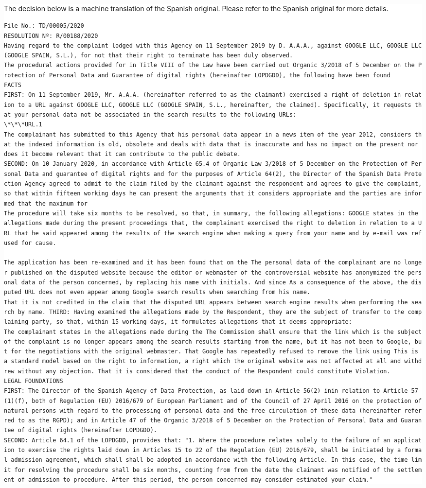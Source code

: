 The decision below is a machine translation of the Spanish original. Please refer to the Spanish original for more details.

```
File No.: TD/00005/2020
RESOLUTION Nº: R/00188/2020
Having regard to the complaint lodged with this Agency on 11 September 2019 by D. A.A.A., against GOOGLE LLC, GOOGLE LLC (GOOGLE SPAIN, S.L.), for not that their right to terminate has been duly observed.
The procedural actions provided for in Title VIII of the Law have been carried out Organic 3/2018 of 5 December on the Protection of Personal Data and Guarantee of digital rights (hereinafter LOPDGDD), the following have been found
FACTS
FIRST: On 11 September 2019, Mr. A.A.A. (hereinafter referred to as the claimant) exercised a right of deletion in relation to a URL against GOOGLE LLC, GOOGLE LLC (GOOGLE SPAIN, S.L., hereinafter, the claimed). Specifically, it requests that your personal data not be associated in the search results to the following URLs:
\*\*\*URL.1
The complainant has submitted to this Agency that his personal data appear in a news item of the year 2012, considers that the indexed information is old, obsolete and deals with data that is inaccurate and has no impact on the present nor does it become relevant that it can contribute to the public debate.
SECOND: On 10 January 2020, in accordance with Article 65.4 of Organic Law 3/2018 of 5 December on the Protection of Personal Data and guarantee of digital rights and for the purposes of Article 64(2), the Director of the Spanish Data Protection Agency agreed to admit to the claim filed by the claimant against the respondent and agrees to give the complaint, so that within fifteen working days he can present the arguments that it considers appropriate and the parties are informed that the maximum for
The procedure will take six months to be resolved, so that, in summary, the following allegations: GOOGLE states in the allegations made during the present proceedings that, the complainant exercised the right to deletion in relation to a URL that he said appeared among the results of the search engine when making a query from your name and by e-mail was refused for cause.

The application has been re-examined and it has been found that on the The personal data of the complainant are no longer published on the disputed website because the editor or webmaster of the controversial website has anonymized the personal data of the person concerned, by replacing his name with initials. And since As a consequence of the above, the disputed URL does not even appear among Google search results when searching from his name.
That it is not credited in the claim that the disputed URL appears between search engine results when performing the search by name. THIRD: Having examined the allegations made by the Respondent, they are the subject of transfer to the complaining party, so that, within 15 working days, it formulates allegations that it deems appropriate:
The complainant states in the allegations made during the The Commission shall ensure that the link which is the subject of the complaint is no longer appears among the search results starting from the name, but it has not been to Google, but for the negotiations with the original webmaster. That Google has repeatedly refused to remove the link using This is a standard model based on the right to information, a right which the original website was not affected at all and withdrew without any objection. That it is considered that the conduct of the Respondent could constitute Violation.
LEGAL FOUNDATIONS
FIRST: The Director of the Spanish Agency of Data Protection, as laid down in Article 56(2) inin relation to Article 57(1)(f), both of Regulation (EU) 2016/679 of European Parliament and of the Council of 27 April 2016 on the protection of natural persons with regard to the processing of personal data and the free circulation of these data (hereinafter referred to as the RGPD); and in Article 47 of the Organic 3/2018 of 5 December on the Protection of Personal Data and Guarantee of digital rights (hereinafter LOPDGDD).
SECOND: Article 64.1 of the LOPDGDD, provides that: "1. Where the procedure relates solely to the failure of an application to exercise the rights laid down in Articles 15 to 22 of the Regulation (EU) 2016/679, shall be initiated by a formal admission agreement, which shall shall be adopted in accordance with the following Article. In this case, the time limit for resolving the procedure shall be six months, counting from from the date the claimant was notified of the settlement of admission to procedure. After this period, the person concerned may consider estimated your claim."

```